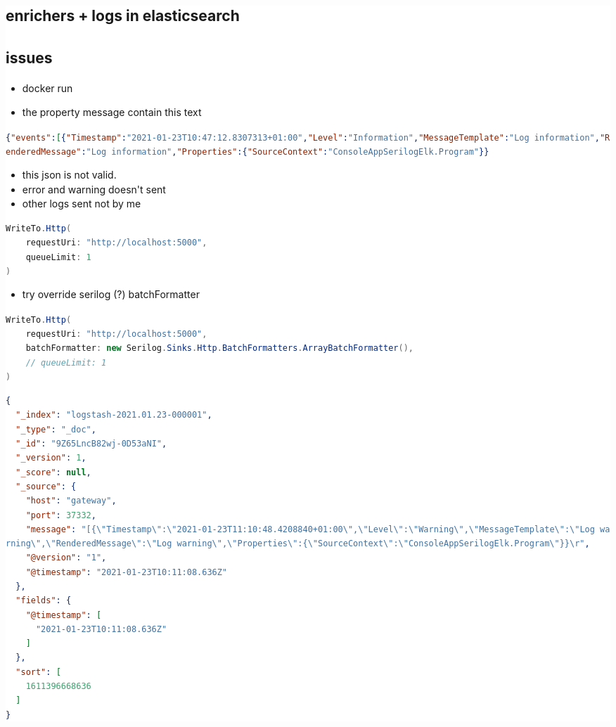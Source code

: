 ## enrichers + logs in elasticsearch

## issues
 - docker run

 - the property message contain this text
```json
{"events":[{"Timestamp":"2021-01-23T10:47:12.8307313+01:00","Level":"Information","MessageTemplate":"Log information","RenderedMessage":"Log information","Properties":{"SourceContext":"ConsoleAppSerilogElk.Program"}}
```
 - this json is not valid.
 - error and warning doesn't sent
 - other logs sent not by me

```csharp
WriteTo.Http(
    requestUri: "http://localhost:5000",
    queueLimit: 1
)
```

 - try override serilog (?) batchFormatter

```csharp
WriteTo.Http(
    requestUri: "http://localhost:5000",
    batchFormatter: new Serilog.Sinks.Http.BatchFormatters.ArrayBatchFormatter(),
    // queueLimit: 1
)
```

```json
{
  "_index": "logstash-2021.01.23-000001",
  "_type": "_doc",
  "_id": "9Z65LncB82wj-0D53aNI",
  "_version": 1,
  "_score": null,
  "_source": {
    "host": "gateway",
    "port": 37332,
    "message": "[{\"Timestamp\":\"2021-01-23T11:10:48.4208840+01:00\",\"Level\":\"Warning\",\"MessageTemplate\":\"Log warning\",\"RenderedMessage\":\"Log warning\",\"Properties\":{\"SourceContext\":\"ConsoleAppSerilogElk.Program\"}}\r",
    "@version": "1",
    "@timestamp": "2021-01-23T10:11:08.636Z"
  },
  "fields": {
    "@timestamp": [
      "2021-01-23T10:11:08.636Z"
    ]
  },
  "sort": [
    1611396668636
  ]
}
```
